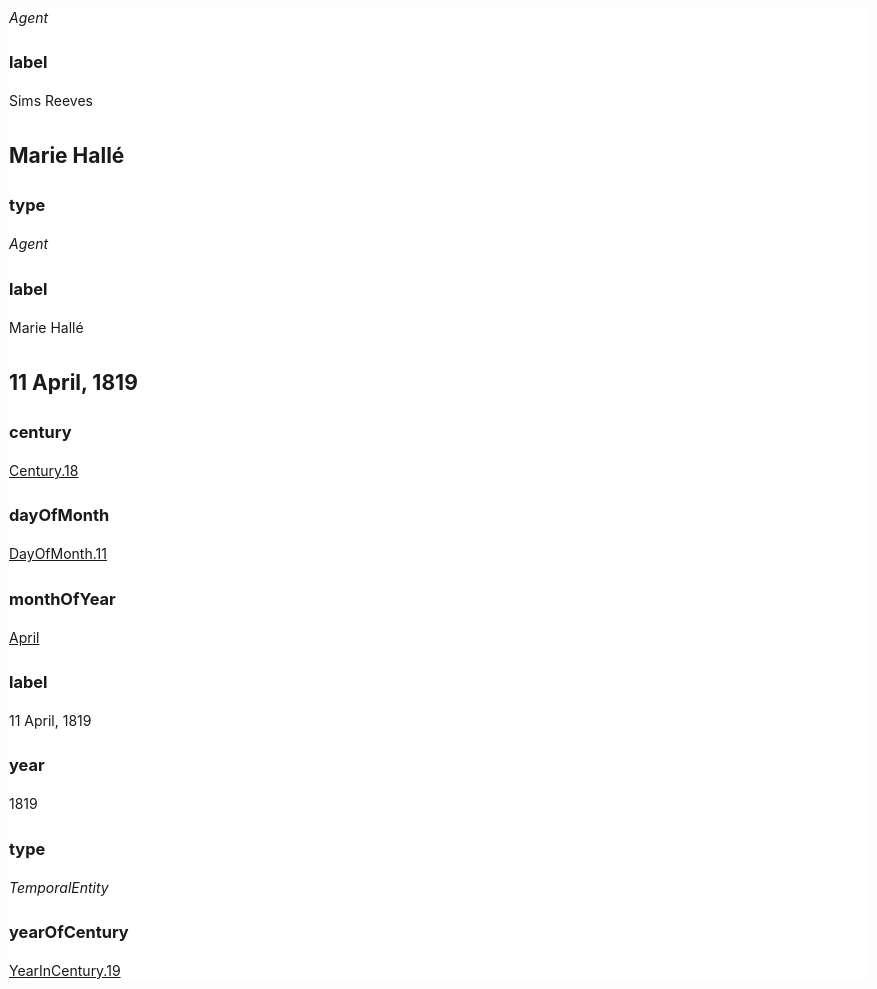 
*Agent*

### label


Sims Reeves

## Marie Hallé

### type


*Agent*

### label


Marie Hallé

## 11 April, 1819

### century


[Century.18](#Century.18)

### dayOfMonth


[DayOfMonth.11](#DayOfMonth.11)

### monthOfYear


[April](#April)

### label


11 April, 1819

### year


1819

### type


*TemporalEntity*

### yearOfCentury


[YearInCentury.19](#YearInCentury.19)
